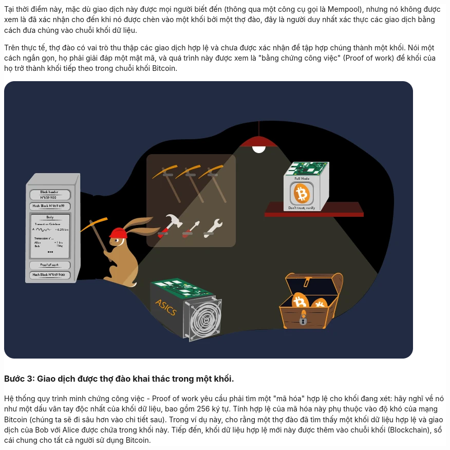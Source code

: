 Tại thời điểm này, mặc dù giao dịch này được mọi người biết đến (thông qua một công cụ gọi là Mempool), nhưng nó không được xem là đã xác nhận cho đến khi nó được chèn vào một khối bởi một thợ đào, đây là người duy nhất xác thực các giao dịch bằng cách đưa chúng vào chuỗi khối dữ liệu.

Trên thực tế, thợ đào có vai trò thu thập các giao dịch hợp lệ và chưa được xác nhận để tập hợp chúng thành một khối. Nói một cách ngắn gọn, họ phải giải đáp một mật mã, và quá trình này được xem là "bằng chứng công việc" (Proof of work) để khối của họ trở thành khối tiếp theo trong chuỗi khối Bitcoin.

![image](assets/en/48.webp)

### Bước 3: Giao dịch được thợ đào khai thác trong một khối.

Hệ thống quy trình minh chứng công việc - Proof of work yêu cầu phải tìm một "mã hóa" hợp lệ cho khối đang xét: hãy nghĩ về nó như một dấu vân tay độc nhất của khối dữ liệu, bao gồm 256 ký tự. Tính hợp lệ của mã hóa này phụ thuộc vào độ khó của mạng Bitcoin (chúng ta sẽ đi sâu hơn vào chi tiết sau). Trong ví dụ này, cho rằng một thợ đào đã tìm thấy một khối dữ liệu hợp lệ và giao dịch của Bob với Alice được chứa trong khối này. Tiếp đến, khối dữ liệu hợp lệ mới này được thêm vào chuỗi khối (Blockchain), sổ cái chung cho tất cả người sử dụng Bitcoin.
